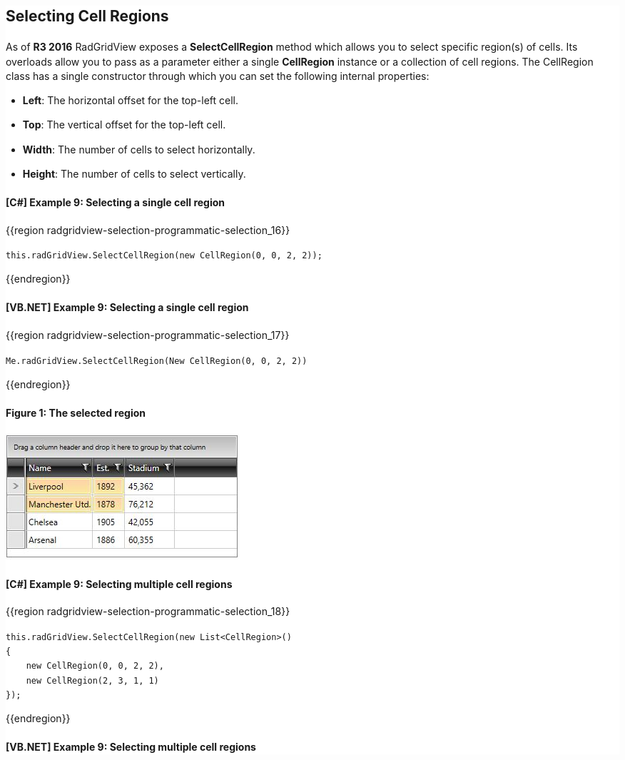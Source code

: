 ## Selecting Cell Regions

As of **R3 2016** RadGridView exposes a **SelectCellRegion** method which allows you to select specific region(s) of cells. Its overloads allow you to pass as a parameter either a single **CellRegion** instance or a collection of cell regions. The CellRegion class has a single constructor through which you can set the following internal properties:

* **Left**: The horizontal offset for the top-left cell.

* **Top**: The vertical offset for the top-left cell.

* **Width**: The number of cells to select horizontally.

* **Height**: The number of cells to select vertically.

#### __[C#] Example 9: Selecting а single cell region__

{{region radgridview-selection-programmatic-selection_16}}

	this.radGridView.SelectCellRegion(new CellRegion(0, 0, 2, 2));
{{endregion}}

#### __[VB.NET] Example 9: Selecting а single cell region__

{{region radgridview-selection-programmatic-selection_17}}

	Me.radGridView.SelectCellRegion(New CellRegion(0, 0, 2, 2))
{{endregion}}

#### __Figure 1: The selected region__

![The selected region](images/programmatic-selection-select-single-region.jpg)

#### __[C#] Example 9: Selecting multiple cell regions__

{{region radgridview-selection-programmatic-selection_18}}

	this.radGridView.SelectCellRegion(new List<CellRegion>()
    {
        new CellRegion(0, 0, 2, 2),
        new CellRegion(2, 3, 1, 1)
    });
{{endregion}}

#### __[VB.NET] Example 9: Selecting multiple cell regions__
